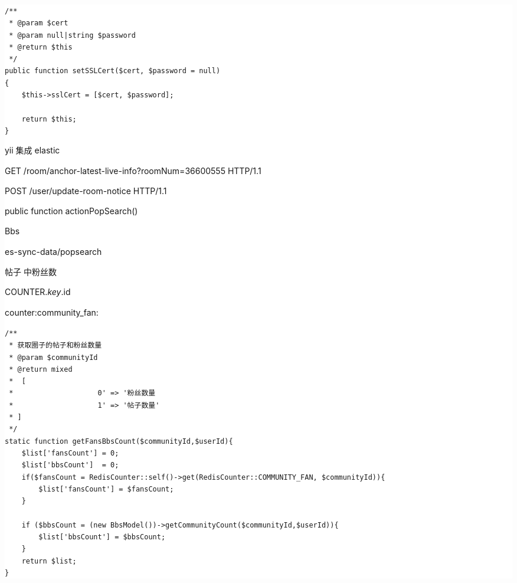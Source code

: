 

    /**
     * @param $cert
     * @param null|string $password
     * @return $this
     */
    public function setSSLCert($cert, $password = null)
    {
        $this->sslCert = [$cert, $password];

        return $this;
    }


yii 集成 elastic 


GET /room/anchor-latest-live-info?roomNum=36600555 HTTP/1.1


POST /user/update-room-notice HTTP/1.1



  public function actionPopSearch()

Bbs

  es-sync-data/popsearch

  帖子 中粉丝数


  COUNTER.$key.$id

  counter:community_fan:



    /**
     * 获取圈子的帖子和粉丝数量
     * @param $communityId
     * @return mixed
     *  [
     *                    0' => '粉丝数量          
     *                    1' => '帖子数量'
     * ]
     */
    static function getFansBbsCount($communityId,$userId){
        $list['fansCount'] = 0;
        $list['bbsCount']  = 0;
        if($fansCount = RedisCounter::self()->get(RedisCounter::COMMUNITY_FAN, $communityId)){
            $list['fansCount'] = $fansCount;
        }

        if ($bbsCount = (new BbsModel())->getCommunityCount($communityId,$userId)){
            $list['bbsCount'] = $bbsCount;
        }
        return $list;
    }
